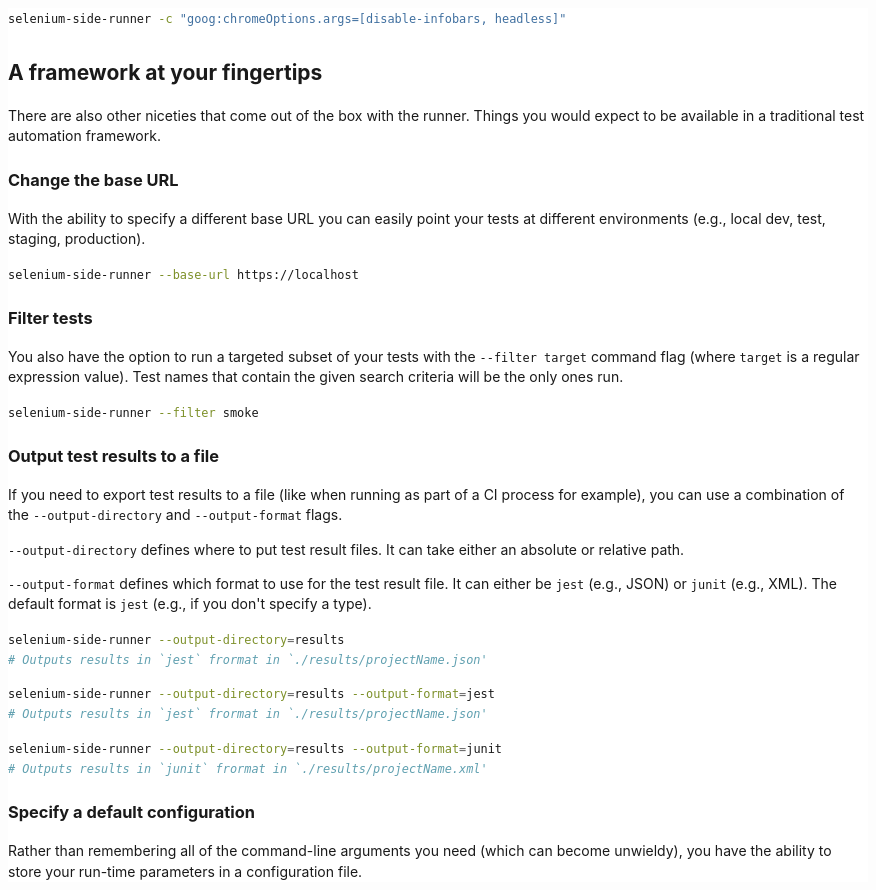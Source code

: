 ```sh
selenium-side-runner -c "goog:chromeOptions.args=[disable-infobars, headless]"
```

## A framework at your fingertips

There are also other niceties that come out of the box with the runner. Things you would expect to be available in a traditional test automation framework.

### Change the base URL

With the ability to specify a different base URL you can easily point your tests at different environments (e.g., local dev, test, staging, production).

```sh
selenium-side-runner --base-url https://localhost
```

### Filter tests

You also have the option to run a targeted subset of your tests with the `--filter target` command flag (where `target` is a regular expression value). Test names that contain the given search criteria will be the only ones run.

```sh
selenium-side-runner --filter smoke
```

### Output test results to a file

If you need to export test results to a file (like when running as part of a CI process for example), you can use a combination of the `--output-directory` and `--output-format` flags.

`--output-directory` defines where to put test result files. It can take either an absolute or relative path.

`--output-format` defines which format to use for the test result file. It can either be `jest` (e.g., JSON) or `junit` (e.g., XML). The default format is `jest` (e.g., if you don't specify a type).

```sh
selenium-side-runner --output-directory=results
# Outputs results in `jest` frormat in `./results/projectName.json'
```

```sh
selenium-side-runner --output-directory=results --output-format=jest
# Outputs results in `jest` frormat in `./results/projectName.json'
```

```sh
selenium-side-runner --output-directory=results --output-format=junit
# Outputs results in `junit` frormat in `./results/projectName.xml'
```

### Specify a default configuration

Rather than remembering all of the command-line arguments you need (which can become unwieldy), you have the ability to store your run-time parameters in a configuration file.
